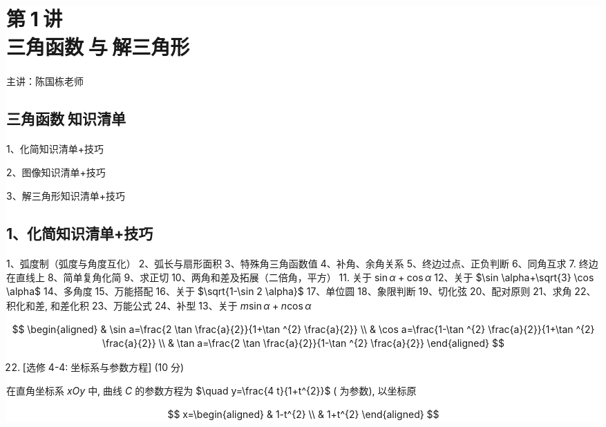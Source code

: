 # 第 1 讲 <br> 三角函数 与 解三角形 

主讲：陈国栋老师

## 三角函数 知识清单

1、化简知识清单+技巧

2、图像知识清单+技巧

3、解三角形知识清单+技巧

## 1、化简知识清单+技巧

1、弧度制（弧度与角度互化）
2、弧长与扇形面积
3、特殊角三角函数值
4、补角、余角关系
5、终边过点、正负判断
6、同角互求
7. 终边在直线上
8、简单复角化简
9、求正切
10、两角和差及拓展（二倍角，平方）
11. 关于 $\sin \alpha+\cos \alpha$
12、关于 $\sin \alpha+\sqrt{3} \cos \alpha$
14、多角度
15、万能搭配
16、关于 $\sqrt{1-\sin 2 \alpha}$
17、单位圆
18、象限判断
19、切化弦
20、配对原则
21、求角
22、积化和差, 和差化积
23、万能公式
24、补型
13、关于 $m \sin \alpha+n \cos \alpha$

$$
\begin{aligned}
& \sin a=\frac{2 \tan \frac{a}{2}}{1+\tan ^{2} \frac{a}{2}} \\
& \cos a=\frac{1-\tan ^{2} \frac{a}{2}}{1+\tan ^{2} \frac{a}{2}} \\
& \tan a=\frac{2 \tan \frac{a}{2}}{1-\tan ^{2} \frac{a}{2}}
\end{aligned}
$$

22. [选修 4-4: 坐标系与参数方程] (10 分)

在直角坐标系 $x O y$ 中, 曲线 $C$ 的参数方程为 $\quad y=\frac{4 t}{1+t^{2}}$ ( 为参数), 以坐标原

$$
x=\begin{aligned}
& 1-t^{2} \\
& 1+t^{2}
\end{aligned}
$$

